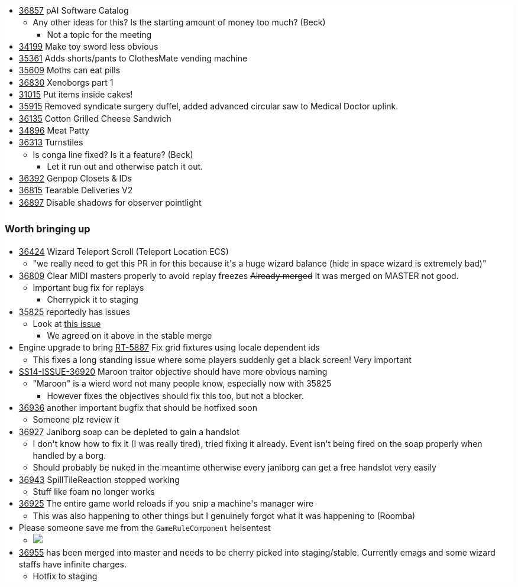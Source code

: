 - [36857](https://github.com/space-wizards/space-station-14/pull/36857) pAI Software Catalog
    - Any other ideas for this? Is the starting amount of money too much? (Beck)
        - Not a topic for the meeting
- [34199](https://github.com/space-wizards/space-station-14/pull/34199) Make toy sword less obvious
- [35361](https://github.com/space-wizards/space-station-14/pull/35361) Adds shorts/pants to ClothesMate vending machine
- [35609](https://github.com/space-wizards/space-station-14/pull/35609) Moths can eat pills
- [36830](https://github.com/space-wizards/space-station-14/pull/36830) Xenoborgs part 1
- [31015](https://github.com/space-wizards/space-station-14/pull/31015) Put items inside cakes!
- [35915](https://github.com/space-wizards/space-station-14/pull/35915) Removed syndicate surgery duffel, added advanced circular saw to Medical Doctor uplink.
- [36135](https://github.com/space-wizards/space-station-14/pull/36135) Cotton Grilled Cheese Sandwich
- [34896](https://github.com/space-wizards/space-station-14/pull/34896) Meat Patty
- [36313](https://github.com/space-wizards/space-station-14/pull/36313) Turnstiles
    - Is conga line fixed? Is it a feature? (Beck)
        - Let it run out and otherwise patch it out.
- [36392](https://github.com/space-wizards/space-station-14/pull/36392) Genpop Closets & IDs
- [36815](https://github.com/space-wizards/space-station-14/pull/36815) Tearable Deliveries V2
- [36897](https://github.com/space-wizards/space-station-14/pull/36897) Disable shadows for observer pointlight



### Worth bringing up
- [36424](https://github.com/space-wizards/space-station-14/pull/36424)  Wizard Teleport Scroll (Teleport Location ECS)
    - "we really need to get this PR in for this because it's a huge wizard balance (hide in space wizard is extremely bad)"
- [36809](https://github.com/space-wizards/space-station-14/pull/36809) Clear MIDI masters properly to avoid replay freezes ~~Already merged~~ It was merged on MASTER not good.
    - Important bug fix for replays
        - Cherrypick it to staging
- [35825](https://github.com/space-wizards/space-station-14/pull/35825) reportedly has issues 
    - Look at [this issue](https://github.com/space-wizards/space-station-14/issues/36902)
        - We agreed on it above in the stable merge
- Engine upgrade to bring [RT-5887](https://github.com/space-wizards/RobustToolbox/pull/5887) Fix grid fixtures using locale dependent ids
    - This fixes a long standing issue where some players suddenly get a black screen! Very important
- [SS14-ISSUE-36920](https://github.com/space-wizards/space-station-14/issues/36920) Maroon traitor objective should have more obvious naming
    - "Maroon" is a wierd word not many people know, especially now with 35825
        - However fixes the objectives should fix this too, but not a blocker.
- [36936](https://github.com/space-wizards/space-station-14/pull/36936) another important bugfix that should be hotfixed soon
    - Someone plz review it 
- [36927](https://github.com/space-wizards/space-station-14/issues/36927) Janiborg soap can be depleted to gain a handslot
    - I don't know how to fix it (I was really tired), tried fixing it already. Event isn't being fired on the soap properly when handled by a borg.
    - Should probably be nuked in the meantime otherwise every janiborg can get a free handslot very easily
- [36943](https://github.com/space-wizards/space-station-14/issues/36943) SpillTileReaction stopped working
    - Stuff like foam no longer works
- [36925](https://github.com/space-wizards/space-station-14/issues/36925) The entire game world reloads if you snip a machine's manager wire
    - This was also happening to other things but I genuinely forgot what it was happening to (Roomba)
- Please someone save me from the `GameRuleComponent` heisentest
    - ![](https://hedgedoc.spacestation14.com/uploads/162a7d7c-27c5-49e4-b724-4ab71e9ec6db.png)
- [36955](https://github.com/space-wizards/space-station-14/pull/36955) has been merged into master and needs to be cherry picked into staging/stable. Currently emags and some wizard staffs have infinite charges.
    - Hotfix to staging
